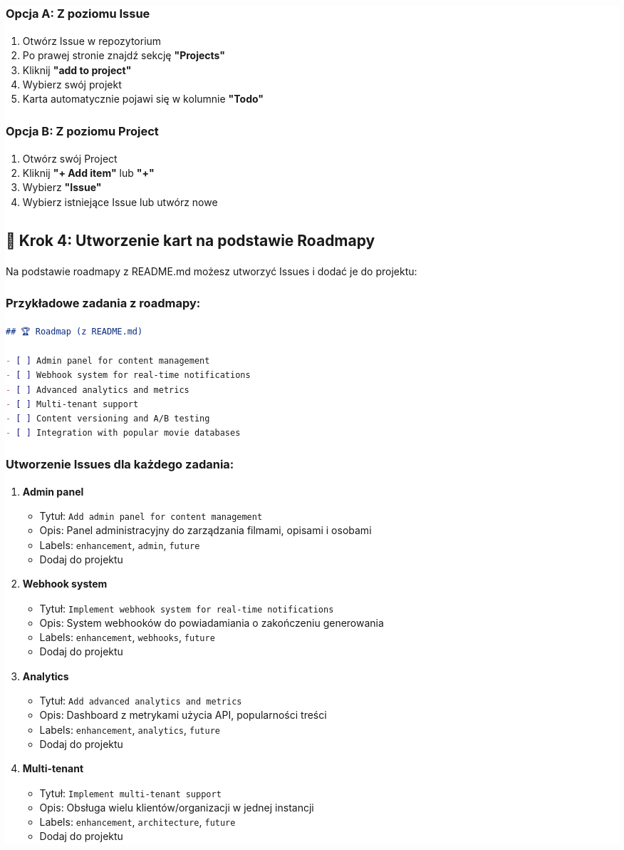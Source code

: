 ### Opcja A: Z poziomu Issue
1. Otwórz Issue w repozytorium
2. Po prawej stronie znajdź sekcję **"Projects"**
3. Kliknij **"add to project"**
4. Wybierz swój projekt
5. Karta automatycznie pojawi się w kolumnie **"Todo"**

### Opcja B: Z poziomu Project
1. Otwórz swój Project
2. Kliknij **"+ Add item"** lub **"+"**
3. Wybierz **"Issue"**
4. Wybierz istniejące Issue lub utwórz nowe

## 📝 Krok 4: Utworzenie kart na podstawie Roadmapy

Na podstawie roadmapy z README.md możesz utworzyć Issues i dodać je do projektu:

### Przykładowe zadania z roadmapy:

```markdown
## 🏆 Roadmap (z README.md)

- [ ] Admin panel for content management
- [ ] Webhook system for real-time notifications
- [ ] Advanced analytics and metrics
- [ ] Multi-tenant support
- [ ] Content versioning and A/B testing
- [ ] Integration with popular movie databases
```

### Utworzenie Issues dla każdego zadania:

1. **Admin panel**
   - Tytuł: `Add admin panel for content management`
   - Opis: Panel administracyjny do zarządzania filmami, opisami i osobami
   - Labels: `enhancement`, `admin`, `future`
   - Dodaj do projektu

2. **Webhook system**
   - Tytuł: `Implement webhook system for real-time notifications`
   - Opis: System webhooków do powiadamiania o zakończeniu generowania
   - Labels: `enhancement`, `webhooks`, `future`
   - Dodaj do projektu

3. **Analytics**
   - Tytuł: `Add advanced analytics and metrics`
   - Opis: Dashboard z metrykami użycia API, popularności treści
   - Labels: `enhancement`, `analytics`, `future`
   - Dodaj do projektu

4. **Multi-tenant**
   - Tytuł: `Implement multi-tenant support`
   - Opis: Obsługa wielu klientów/organizacji w jednej instancji
   - Labels: `enhancement`, `architecture`, `future`
   - Dodaj do projektu
